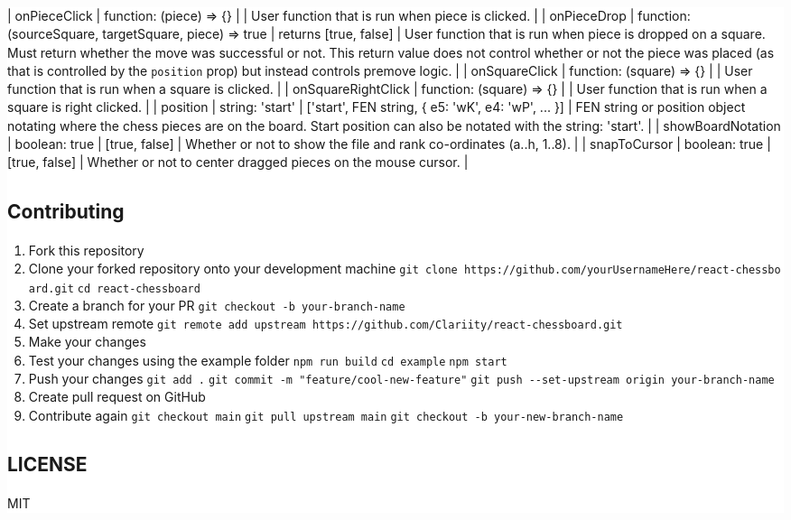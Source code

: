| onPieceClick                  | function: (piece) => {}                               |                                                    | User function that is run when piece is clicked.                                                                                                                                                                                                                                                                                                                |
| onPieceDrop                   | function: (sourceSquare, targetSquare, piece) => true | returns [true, false]                              | User function that is run when piece is dropped on a square. Must return whether the move was successful or not. This return value does not control whether or not the piece was placed (as that is controlled by the `position` prop) but instead controls premove logic.                                                                                      |
| onSquareClick                 | function: (square) => {}                              |                                                    | User function that is run when a square is clicked.                                                                                                                                                                                                                                                                                                             |
| onSquareRightClick            | function: (square) => {}                              |                                                    | User function that is run when a square is right clicked.                                                                                                                                                                                                                                                                                                       |
| position                      | string: 'start'                                       | ['start', FEN string, { e5: 'wK', e4: 'wP', ... }] | FEN string or position object notating where the chess pieces are on the board. Start position can also be notated with the string: 'start'.                                                                                                                                                                                                                    |
| showBoardNotation             | boolean: true                                         | [true, false]                                      | Whether or not to show the file and rank co-ordinates (a..h, 1..8).                                                                                                                                                                                                                                                                                             |
| snapToCursor                  | boolean: true                                         | [true, false]                                      | Whether or not to center dragged pieces on the mouse cursor.                                                                                                                                                                                                                                                                                                    |

## Contributing

1. Fork this repository
2. Clone your forked repository onto your development machine
   `git clone https://github.com/yourUsernameHere/react-chessboard.git`
   `cd react-chessboard`
3. Create a branch for your PR
   `git checkout -b your-branch-name`
4. Set upstream remote
   `git remote add upstream https://github.com/Clariity/react-chessboard.git`
5. Make your changes
6. Test your changes using the example folder
   `npm run build`
   `cd example`
   `npm start`
7. Push your changes
   `git add .`
   `git commit -m "feature/cool-new-feature"`
   `git push --set-upstream origin your-branch-name`
8. Create pull request on GitHub
9. Contribute again
   `git checkout main`
   `git pull upstream main`
   `git checkout -b your-new-branch-name`

## LICENSE

MIT

[prs-badge]: https://img.shields.io/badge/PRs-welcome-brightgreen.svg?style=flat-square
[version-badge]: https://img.shields.io/npm/v/react-chessboard.svg?style=flat-square
[license-badge]: https://img.shields.io/npm/l/react-chessboard.svg?style=flat-square
[prs]: https://egghead.io/courses/how-to-contribute-to-an-open-source-project-on-github
[version]: https://www.npmjs.com/package/react-chessboard
[license]: https://github.com/Clariity/react-chessboard/blob/main/LICENSE
